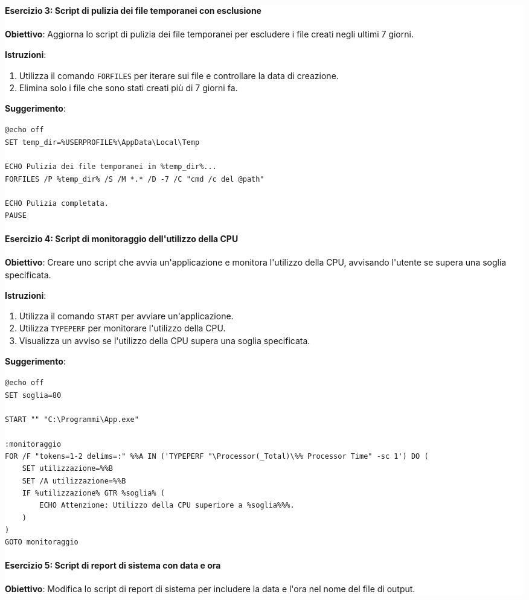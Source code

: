 #### Esercizio 3: Script di pulizia dei file temporanei con esclusione

**Obiettivo**: Aggiorna lo script di pulizia dei file temporanei per escludere i file creati negli ultimi 7 giorni.

**Istruzioni**:
1. Utilizza il comando `FORFILES` per iterare sui file e controllare la data di creazione.
2. Elimina solo i file che sono stati creati più di 7 giorni fa.

**Suggerimento**:
```batch
@echo off
SET temp_dir=%USERPROFILE%\AppData\Local\Temp

ECHO Pulizia dei file temporanei in %temp_dir%...
FORFILES /P %temp_dir% /S /M *.* /D -7 /C "cmd /c del @path"

ECHO Pulizia completata.
PAUSE
```

#### Esercizio 4: Script di monitoraggio dell'utilizzo della CPU

**Obiettivo**: Creare uno script che avvia un'applicazione e monitora l'utilizzo della CPU, avvisando l'utente se supera una soglia specificata.

**Istruzioni**:
1. Utilizza il comando `START` per avviare un'applicazione.
2. Utilizza `TYPEPERF` per monitorare l'utilizzo della CPU.
3. Visualizza un avviso se l'utilizzo della CPU supera una soglia specificata.

**Suggerimento**:
```batch
@echo off
SET soglia=80

START "" "C:\Programmi\App.exe"

:monitoraggio
FOR /F "tokens=1-2 delims=:" %%A IN ('TYPEPERF "\Processor(_Total)\%% Processor Time" -sc 1') DO (
    SET utilizzazione=%%B
    SET /A utilizzazione=%%B
    IF %utilizzazione% GTR %soglia% (
        ECHO Attenzione: Utilizzo della CPU superiore a %soglia%%%.
    )
)
GOTO monitoraggio
```

#### Esercizio 5: Script di report di sistema con data e ora

**Obiettivo**: Modifica lo script di report di sistema per includere la data e l'ora nel nome del file di output.
